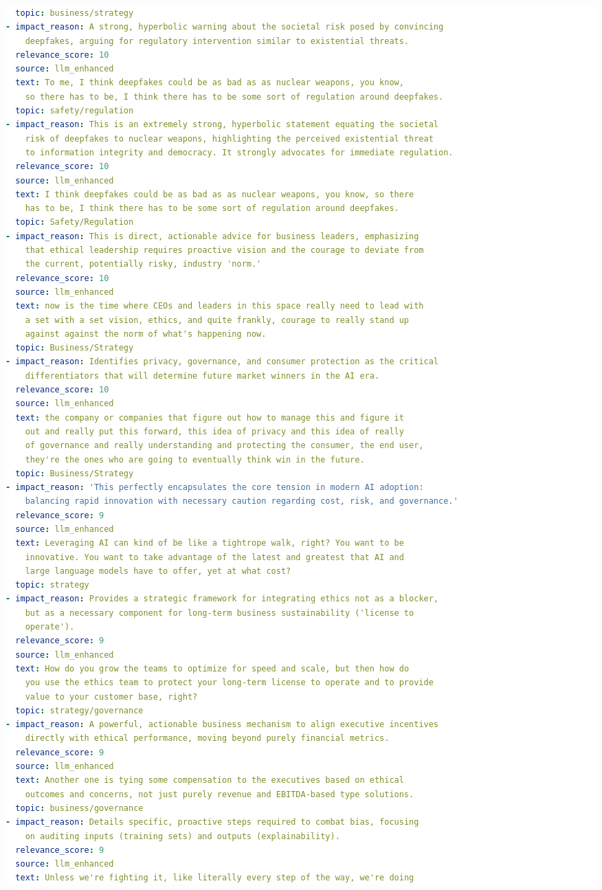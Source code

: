 ```yaml
  topic: business/strategy
- impact_reason: A strong, hyperbolic warning about the societal risk posed by convincing
    deepfakes, arguing for regulatory intervention similar to existential threats.
  relevance_score: 10
  source: llm_enhanced
  text: To me, I think deepfakes could be as bad as as nuclear weapons, you know,
    so there has to be, I think there has to be some sort of regulation around deepfakes.
  topic: safety/regulation
- impact_reason: This is an extremely strong, hyperbolic statement equating the societal
    risk of deepfakes to nuclear weapons, highlighting the perceived existential threat
    to information integrity and democracy. It strongly advocates for immediate regulation.
  relevance_score: 10
  source: llm_enhanced
  text: I think deepfakes could be as bad as as nuclear weapons, you know, so there
    has to be, I think there has to be some sort of regulation around deepfakes.
  topic: Safety/Regulation
- impact_reason: This is direct, actionable advice for business leaders, emphasizing
    that ethical leadership requires proactive vision and the courage to deviate from
    the current, potentially risky, industry 'norm.'
  relevance_score: 10
  source: llm_enhanced
  text: now is the time where CEOs and leaders in this space really need to lead with
    a set with a set vision, ethics, and quite frankly, courage to really stand up
    against against the norm of what's happening now.
  topic: Business/Strategy
- impact_reason: Identifies privacy, governance, and consumer protection as the critical
    differentiators that will determine future market winners in the AI era.
  relevance_score: 10
  source: llm_enhanced
  text: the company or companies that figure out how to manage this and figure it
    out and really put this forward, this idea of privacy and this idea of really
    of governance and really understanding and protecting the consumer, the end user,
    they're the ones who are going to eventually think win in the future.
  topic: Business/Strategy
- impact_reason: 'This perfectly encapsulates the core tension in modern AI adoption:
    balancing rapid innovation with necessary caution regarding cost, risk, and governance.'
  relevance_score: 9
  source: llm_enhanced
  text: Leveraging AI can kind of be like a tightrope walk, right? You want to be
    innovative. You want to take advantage of the latest and greatest that AI and
    large language models have to offer, yet at what cost?
  topic: strategy
- impact_reason: Provides a strategic framework for integrating ethics not as a blocker,
    but as a necessary component for long-term business sustainability ('license to
    operate').
  relevance_score: 9
  source: llm_enhanced
  text: How do you grow the teams to optimize for speed and scale, but then how do
    you use the ethics team to protect your long-term license to operate and to provide
    value to your customer base, right?
  topic: strategy/governance
- impact_reason: A powerful, actionable business mechanism to align executive incentives
    directly with ethical performance, moving beyond purely financial metrics.
  relevance_score: 9
  source: llm_enhanced
  text: Another one is tying some compensation to the executives based on ethical
    outcomes and concerns, not just purely revenue and EBITDA-based type solutions.
  topic: business/governance
- impact_reason: Details specific, proactive steps required to combat bias, focusing
    on auditing inputs (training sets) and outputs (explainability).
  relevance_score: 9
  source: llm_enhanced
  text: Unless we're fighting it, like literally every step of the way, we're doing
```